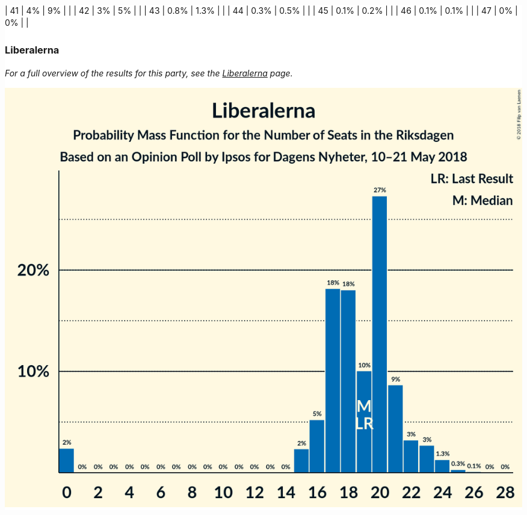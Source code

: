 | 41 | 4% | 9% |  |
| 42 | 3% | 5% |  |
| 43 | 0.8% | 1.3% |  |
| 44 | 0.3% | 0.5% |  |
| 45 | 0.1% | 0.2% |  |
| 46 | 0.1% | 0.1% |  |
| 47 | 0% | 0% |  |

### Liberalerna

*For a full overview of the results for this party, see the [Liberalerna](party-liberalerna.html) page.*

![Graph with seats probability mass function not yet produced](2018-05-21-Ipsos-seats-pmf-liberalerna.png "Seats Probability Mass Function")
